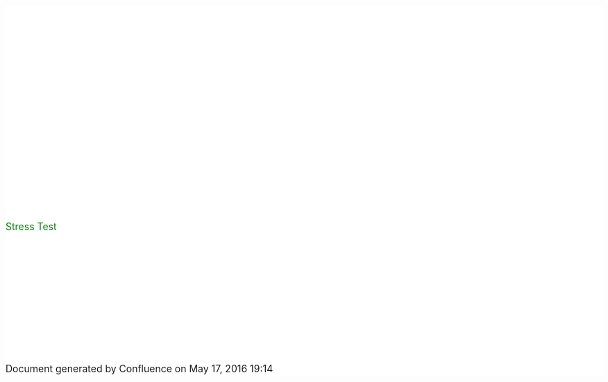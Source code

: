 <td align="left"><p> </p></td>
<td align="left"><p> </p></td>
<td align="left"><p> </p></td>
</tr>
<tr class="even">
<td align="left"><p> </p></td>
<td align="left"><p> </p></td>
<td align="left"><p> </p></td>
<td align="left"><p> </p></td>
<td align="left"><p> </p></td>
<td align="left"><p> </p></td>
</tr>
<tr class="odd">
<td align="left"><p><span style="color: rgb(0,128,0);">Stress Test</span></p></td>
<td align="left"><p> </p></td>
<td align="left"><p> </p></td>
<td align="left"><p> </p></td>
<td align="left"><p> </p></td>
<td align="left"><p> </p></td>
</tr>
</tbody>
</table>

Document generated by Confluence on May 17, 2016 19:14


